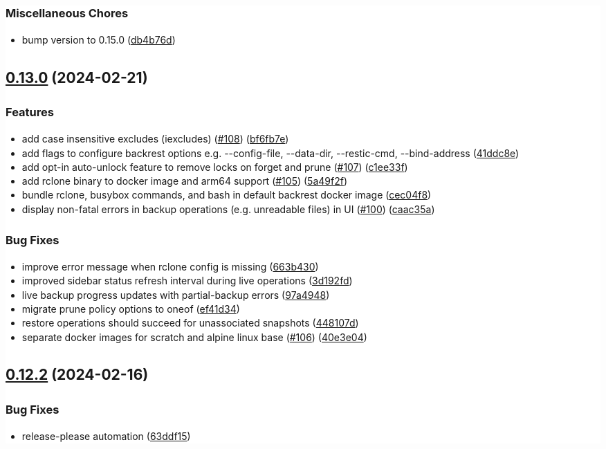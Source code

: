 ### Miscellaneous Chores

- bump version to 0.15.0 ([db4b76d](https://github.com/garethgeorge/backrest/commit/db4b76de8ed09c9eda6216e8dfe041518f5bbfc5))

## [0.13.0](https://github.com/garethgeorge/backrest/compare/v0.12.2...v0.13.0) (2024-02-21)

### Features

- add case insensitive excludes (iexcludes) ([#108](https://github.com/garethgeorge/backrest/issues/108)) ([bf6fb7e](https://github.com/garethgeorge/backrest/commit/bf6fb7e71402590961271e91ad6da63db27ff5ad))
- add flags to configure backrest options e.g. --config-file, --data-dir, --restic-cmd, --bind-address ([41ddc8e](https://github.com/garethgeorge/backrest/commit/41ddc8e1a9d5501a92498c8cf3c72625bd181f8a))
- add opt-in auto-unlock feature to remove locks on forget and prune ([#107](https://github.com/garethgeorge/backrest/issues/107)) ([c1ee33f](https://github.com/garethgeorge/backrest/commit/c1ee33f0cd65a23ec0090852ee0fc5fa50e72b64))
- add rclone binary to docker image and arm64 support ([#105](https://github.com/garethgeorge/backrest/issues/105)) ([5a49f2f](https://github.com/garethgeorge/backrest/commit/5a49f2f063e887cba85bba0347ebce3efe15753e))
- bundle rclone, busybox commands, and bash in default backrest docker image ([cec04f8](https://github.com/garethgeorge/backrest/commit/cec04f8f745d4bcfd49829c43367c61cb9778174))
- display non-fatal errors in backup operations (e.g. unreadable files) in UI ([#100](https://github.com/garethgeorge/backrest/issues/100)) ([caac35a](https://github.com/garethgeorge/backrest/commit/caac35a5402d056b626b59d19084d6a699d4346d))

### Bug Fixes

- improve error message when rclone config is missing ([663b430](https://github.com/garethgeorge/backrest/commit/663b430598e0890df74989af12ae81fae7922251))
- improved sidebar status refresh interval during live operations ([3d192fd](https://github.com/garethgeorge/backrest/commit/3d192fd59d98c242ed583d00eeec37e68a4a2ff5))
- live backup progress updates with partial-backup errors ([97a4948](https://github.com/garethgeorge/backrest/commit/97a494847ac5031866c31db0bb32219e6b2a0038))
- migrate prune policy options to oneof ([ef41d34](https://github.com/garethgeorge/backrest/commit/ef41d34d5312b6a3bcc4af536f64275cd20da657))
- restore operations should succeed for unassociated snapshots ([448107d](https://github.com/garethgeorge/backrest/commit/448107d22612f040fd45493246088277a4a72f63))
- separate docker images for scratch and alpine linux base ([#106](https://github.com/garethgeorge/backrest/issues/106)) ([40e3e04](https://github.com/garethgeorge/backrest/commit/40e3e04a686f0a1749fa39e15821e6310e0ccf52))

## [0.12.2](https://github.com/garethgeorge/backrest/compare/v0.12.1...v0.12.2) (2024-02-16)

### Bug Fixes

- release-please automation ([63ddf15](https://github.com/garethgeorge/backrest/commit/63ddf15bf9799de30bda8548421e11e1bcd9ed05))
